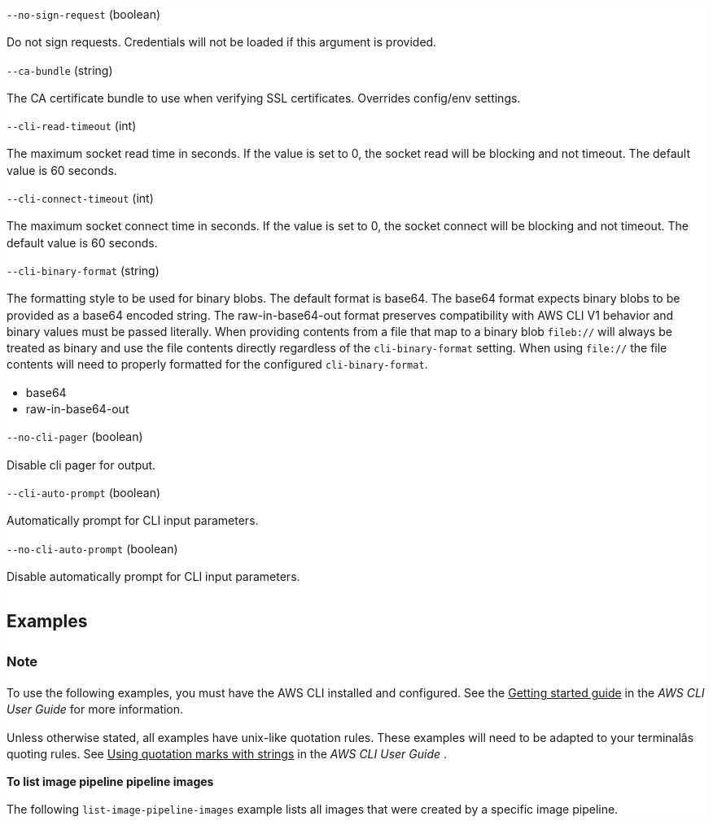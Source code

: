 `--no-sign-request` (boolean)

Do not sign requests. Credentials will not be loaded if this argument is provided.

`--ca-bundle` (string)

The CA certificate bundle to use when verifying SSL certificates. Overrides config/env settings.

`--cli-read-timeout` (int)

The maximum socket read time in seconds. If the value is set to 0, the socket read will be blocking and not timeout. The default value is 60 seconds.

`--cli-connect-timeout` (int)

The maximum socket connect time in seconds. If the value is set to 0, the socket connect will be blocking and not timeout. The default value is 60 seconds.

`--cli-binary-format` (string)

The formatting style to be used for binary blobs. The default format is base64. The base64 format expects binary blobs to be provided as a base64 encoded string. The raw-in-base64-out format preserves compatibility with AWS CLI V1 behavior and binary values must be passed literally. When providing contents from a file that map to a binary blob `fileb://` will always be treated as binary and use the file contents directly regardless of the `cli-binary-format` setting. When using `file://` the file contents will need to properly formatted for the configured `cli-binary-format`.

- base64
- raw-in-base64-out

`--no-cli-pager` (boolean)

Disable cli pager for output.

`--cli-auto-prompt` (boolean)

Automatically prompt for CLI input parameters.

`--no-cli-auto-prompt` (boolean)

Disable automatically prompt for CLI input parameters.

## Examples

### Note

To use the following examples, you must have the AWS CLI installed and configured. See the [Getting started guide](https://docs.aws.amazon.com/cli/latest/userguide/cli-chap-getting-started.html) in the *AWS CLI User Guide* for more information.

Unless otherwise stated, all examples have unix-like quotation rules. These examples will need to be adapted to your terminalâs quoting rules. See [Using quotation marks with strings](https://docs.aws.amazon.com/cli/latest/userguide/cli-usage-parameters-quoting-strings.html) in the *AWS CLI User Guide* .

**To list image pipeline pipeline images**

The following `list-image-pipeline-images` example lists all images that were created by a specific image pipeline.

